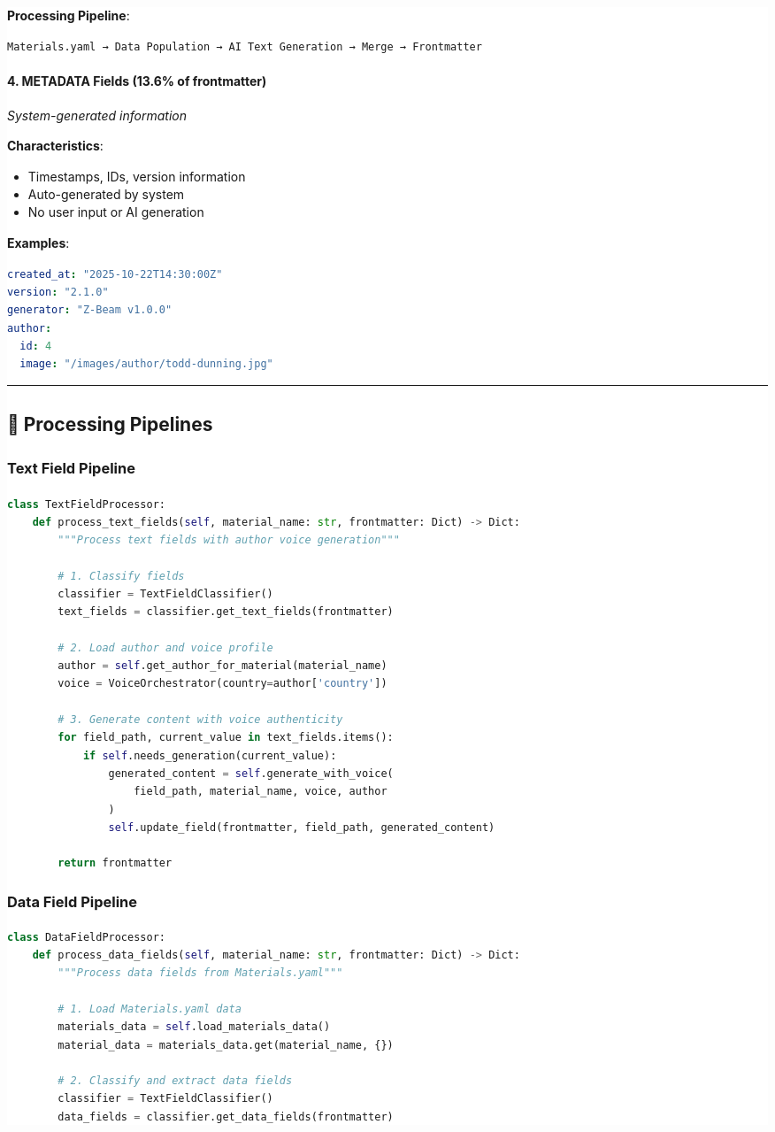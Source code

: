 **Processing Pipeline**:
```  
Materials.yaml → Data Population → AI Text Generation → Merge → Frontmatter
```

#### **4. METADATA Fields (13.6% of frontmatter)**
*System-generated information*

**Characteristics**:
- Timestamps, IDs, version information
- Auto-generated by system
- No user input or AI generation

**Examples**:
```yaml
created_at: "2025-10-22T14:30:00Z"
version: "2.1.0"
generator: "Z-Beam v1.0.0"
author:
  id: 4
  image: "/images/author/todd-dunning.jpg"
```

---

## 🔧 **Processing Pipelines**

### **Text Field Pipeline**
```python
class TextFieldProcessor:
    def process_text_fields(self, material_name: str, frontmatter: Dict) -> Dict:
        """Process text fields with author voice generation"""
        
        # 1. Classify fields
        classifier = TextFieldClassifier()
        text_fields = classifier.get_text_fields(frontmatter)
        
        # 2. Load author and voice profile
        author = self.get_author_for_material(material_name)
        voice = VoiceOrchestrator(country=author['country'])
        
        # 3. Generate content with voice authenticity
        for field_path, current_value in text_fields.items():
            if self.needs_generation(current_value):
                generated_content = self.generate_with_voice(
                    field_path, material_name, voice, author
                )
                self.update_field(frontmatter, field_path, generated_content)
        
        return frontmatter
```

### **Data Field Pipeline**
```python
class DataFieldProcessor:
    def process_data_fields(self, material_name: str, frontmatter: Dict) -> Dict:
        """Process data fields from Materials.yaml"""
        
        # 1. Load Materials.yaml data
        materials_data = self.load_materials_data()
        material_data = materials_data.get(material_name, {})
        
        # 2. Classify and extract data fields
        classifier = TextFieldClassifier()
        data_fields = classifier.get_data_fields(frontmatter)
```